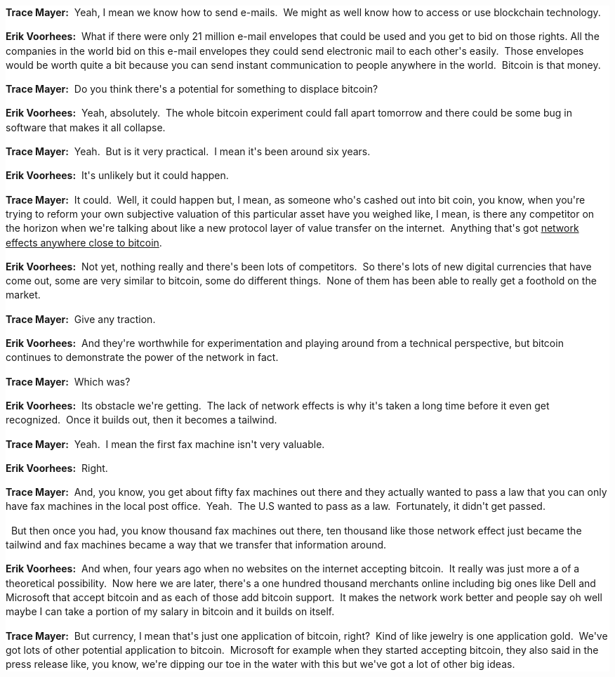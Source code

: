 <p><strong>Trace Mayer:</strong>  Yeah, I mean we know how to send e-mails.  We might as well know how to access or use blockchain technology.

<p><strong>Erik Voorhees:</strong>  What if there were only 21 million e-mail envelopes that could be used and you get to bid on those rights. All the companies in the world bid on this e-mail envelopes they could send electronic mail to each other's easily.  Those envelopes would be worth quite a bit because you can send instant communication to people anywhere in the world.  Bitcoin is that money.

<p><strong>Trace Mayer:</strong>  Do you think there's a potential for something to displace bitcoin?

<p><strong>Erik Voorhees:</strong>  Yeah, absolutely.  The whole bitcoin experiment could fall apart tomorrow and there could be some bug in software that makes it all collapse.

<p><strong>Trace Mayer:</strong>  Yeah.  But is it very practical.  I mean it's been around six years.

<p><strong>Erik Voorhees:</strong>  It's unlikely but it could happen.

<p><strong>Trace Mayer:</strong>  It could.  Well, it could happen but, I mean, as someone who's cashed out into bit coin, you know, when you're trying to reform your own subjective valuation of this particular asset have you weighed like, I mean, is there any competitor on the horizon when we're talking about like a new protocol layer of value transfer on the internet.  Anything that's got <a href="/the-seven-network-effects-of-bitcoin/">network effects anywhere close to bitcoin</a>.

<p><strong>Erik Voorhees:</strong>  Not yet, nothing really and there's been lots of competitors.  So there's lots of new digital currencies that have come out, some are very similar to bitcoin, some do different things.  None of them has been able to really get a foothold on the market.

<p><strong>Trace Mayer:</strong>  Give any traction.

<p><strong>Erik Voorhees:</strong>  And they're worthwhile for experimentation and playing around from a technical perspective, but bitcoin continues to demonstrate the power of the network in fact.

<p><strong>Trace Mayer:</strong>  Which was?

<p><strong>Erik Voorhees:</strong>  Its obstacle we're getting.  The lack of network effects is why it's taken a long time before it even get recognized.  Once it builds out, then it becomes a tailwind.

<p><strong>Trace Mayer:</strong>  Yeah.  I mean the first fax machine isn't very valuable.

<p><strong>Erik Voorhees:</strong>  Right.

<p><strong>Trace Mayer:</strong>  And, you know, you get about fifty fax machines out there and they actually wanted to pass a law that you can only have fax machines in the local post office.  Yeah.  The U.S wanted to pass as a law.  Fortunately, it didn't get passed.<p>  But then once you had, you know thousand fax machines out there, ten thousand like those network effect just became the tailwind and fax machines became a way that we transfer that information around.

<p><strong>Erik Voorhees:</strong>  And when, four years ago when no websites on the internet accepting bitcoin.  It really was just more a of a theoretical possibility.  Now here we are later, there's a one hundred thousand merchants online including big ones like Dell and Microsoft that accept bitcoin and as each of those add bitcoin support.  It makes the network work better and people say oh well maybe I can take a portion of my salary in bitcoin and it builds on itself.

<p><strong>Trace Mayer:</strong>  But currency, I mean that's just one application of bitcoin, right?  Kind of like jewelry is one application gold.  We've got lots of other potential application to bitcoin.  Microsoft for example when they started accepting bitcoin, they also said in the press release like, you know, we're dipping our toe in the water with this but we've got a lot of other big ideas.
